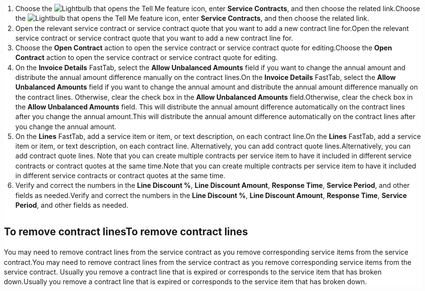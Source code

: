 1. <span data-ttu-id="9bea5-168">Choose the ![Lightbulb that opens the Tell Me feature](media/ui-search/search_small.png "Tell me what you want to do") icon, enter **Service Contracts**, and then choose the related link.</span><span class="sxs-lookup"><span data-stu-id="9bea5-168">Choose the ![Lightbulb that opens the Tell Me feature](media/ui-search/search_small.png "Tell me what you want to do") icon, enter **Service Contracts**, and then choose the related link.</span></span>  
2. <span data-ttu-id="9bea5-169">Open the relevant service contract or service contract quote that you want to add a new contract line for.</span><span class="sxs-lookup"><span data-stu-id="9bea5-169">Open the relevant service contract or service contract quote that you want to add a new contract line for.</span></span>  
3. <span data-ttu-id="9bea5-170">Choose the **Open Contract** action to open the service contract or service contract quote for editing.</span><span class="sxs-lookup"><span data-stu-id="9bea5-170">Choose the **Open Contract** action to open the service contract or service contract quote for editing.</span></span>  
4. <span data-ttu-id="9bea5-171">On the **Invoice Details** FastTab, select the **Allow Unbalanced Amounts** field if you want to change the annual amount and distribute the annual amount difference manually on the contract lines.</span><span class="sxs-lookup"><span data-stu-id="9bea5-171">On the **Invoice Details** FastTab, select the **Allow Unbalanced Amounts** field if you want to change the annual amount and distribute the annual amount difference manually on the contract lines.</span></span> <span data-ttu-id="9bea5-172">Otherwise, clear the check box in the **Allow Unbalanced Amounts** field.</span><span class="sxs-lookup"><span data-stu-id="9bea5-172">Otherwise, clear the check box in the **Allow Unbalanced Amounts** field.</span></span> <span data-ttu-id="9bea5-173">This will distribute the annual amount difference automatically on the contract lines after you change the annual amount.</span><span class="sxs-lookup"><span data-stu-id="9bea5-173">This will distribute the annual amount difference automatically on the contract lines after you change the annual amount.</span></span>  
5. <span data-ttu-id="9bea5-174">On the **Lines** FastTab, add a service item or item, or text description, on each contract line.</span><span class="sxs-lookup"><span data-stu-id="9bea5-174">On the **Lines** FastTab, add a service item or item, or text description, on each contract line.</span></span> <span data-ttu-id="9bea5-175">Alternatively, you can add contract quote lines.</span><span class="sxs-lookup"><span data-stu-id="9bea5-175">Alternatively, you can add contract quote lines.</span></span> <span data-ttu-id="9bea5-176">Note that you can create multiple contracts per service item to have it included in different service contracts or contract quotes at the same time.</span><span class="sxs-lookup"><span data-stu-id="9bea5-176">Note that you can create multiple contracts per service item to have it included in different service contracts or contract quotes at the same time.</span></span>  
6. <span data-ttu-id="9bea5-177">Verify and correct the numbers in the **Line Discount %**, **Line Discount Amount**, **Response Time**, **Service Period**, and other fields as needed.</span><span class="sxs-lookup"><span data-stu-id="9bea5-177">Verify and correct the numbers in the **Line Discount %**, **Line Discount Amount**, **Response Time**, **Service Period**, and other fields as needed.</span></span>

## <a name="to-remove-contract-lines"></a><span data-ttu-id="9bea5-178">To remove contract lines</span><span class="sxs-lookup"><span data-stu-id="9bea5-178">To remove contract lines</span></span>  
<span data-ttu-id="9bea5-179">You may need to remove contract lines from the service contract as you remove corresponding service items from the service contract.</span><span class="sxs-lookup"><span data-stu-id="9bea5-179">You may need to remove contract lines from the service contract as you remove corresponding service items from the service contract.</span></span> <span data-ttu-id="9bea5-180">Usually you remove a contract line that is expired or corresponds to the service item that has broken down.</span><span class="sxs-lookup"><span data-stu-id="9bea5-180">Usually you remove a contract line that is expired or corresponds to the service item that has broken down.</span></span>  
